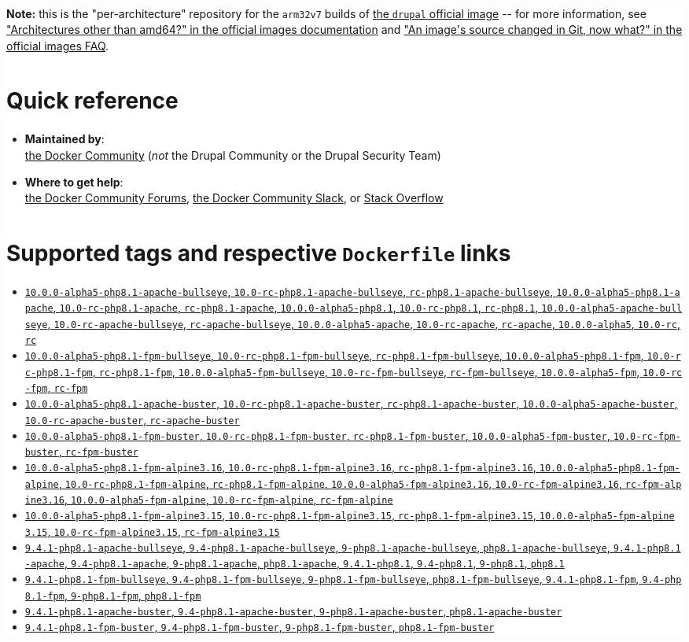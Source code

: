 

**Note:** this is the "per-architecture" repository for the `arm32v7` builds of [the `drupal` official image](https://hub.docker.com/_/drupal) -- for more information, see ["Architectures other than amd64?" in the official images documentation](https://github.com/docker-library/official-images#architectures-other-than-amd64) and ["An image's source changed in Git, now what?" in the official images FAQ](https://github.com/docker-library/faq#an-images-source-changed-in-git-now-what).

# Quick reference

-	**Maintained by**:  
	[the Docker Community](https://github.com/docker-library/drupal) (*not* the Drupal Community or the Drupal Security Team)

-	**Where to get help**:  
	[the Docker Community Forums](https://forums.docker.com/), [the Docker Community Slack](https://dockr.ly/slack), or [Stack Overflow](https://stackoverflow.com/search?tab=newest&q=docker)

# Supported tags and respective `Dockerfile` links

-	[`10.0.0-alpha5-php8.1-apache-bullseye`, `10.0-rc-php8.1-apache-bullseye`, `rc-php8.1-apache-bullseye`, `10.0.0-alpha5-php8.1-apache`, `10.0-rc-php8.1-apache`, `rc-php8.1-apache`, `10.0.0-alpha5-php8.1`, `10.0-rc-php8.1`, `rc-php8.1`, `10.0.0-alpha5-apache-bullseye`, `10.0-rc-apache-bullseye`, `rc-apache-bullseye`, `10.0.0-alpha5-apache`, `10.0-rc-apache`, `rc-apache`, `10.0.0-alpha5`, `10.0-rc`, `rc`](https://github.com/docker-library/drupal/blob/0d4851818464177c484260a755103228eb83f64b/10.0-rc/php8.1/apache-bullseye/Dockerfile)
-	[`10.0.0-alpha5-php8.1-fpm-bullseye`, `10.0-rc-php8.1-fpm-bullseye`, `rc-php8.1-fpm-bullseye`, `10.0.0-alpha5-php8.1-fpm`, `10.0-rc-php8.1-fpm`, `rc-php8.1-fpm`, `10.0.0-alpha5-fpm-bullseye`, `10.0-rc-fpm-bullseye`, `rc-fpm-bullseye`, `10.0.0-alpha5-fpm`, `10.0-rc-fpm`, `rc-fpm`](https://github.com/docker-library/drupal/blob/0d4851818464177c484260a755103228eb83f64b/10.0-rc/php8.1/fpm-bullseye/Dockerfile)
-	[`10.0.0-alpha5-php8.1-apache-buster`, `10.0-rc-php8.1-apache-buster`, `rc-php8.1-apache-buster`, `10.0.0-alpha5-apache-buster`, `10.0-rc-apache-buster`, `rc-apache-buster`](https://github.com/docker-library/drupal/blob/0d4851818464177c484260a755103228eb83f64b/10.0-rc/php8.1/apache-buster/Dockerfile)
-	[`10.0.0-alpha5-php8.1-fpm-buster`, `10.0-rc-php8.1-fpm-buster`, `rc-php8.1-fpm-buster`, `10.0.0-alpha5-fpm-buster`, `10.0-rc-fpm-buster`, `rc-fpm-buster`](https://github.com/docker-library/drupal/blob/0d4851818464177c484260a755103228eb83f64b/10.0-rc/php8.1/fpm-buster/Dockerfile)
-	[`10.0.0-alpha5-php8.1-fpm-alpine3.16`, `10.0-rc-php8.1-fpm-alpine3.16`, `rc-php8.1-fpm-alpine3.16`, `10.0.0-alpha5-php8.1-fpm-alpine`, `10.0-rc-php8.1-fpm-alpine`, `rc-php8.1-fpm-alpine`, `10.0.0-alpha5-fpm-alpine3.16`, `10.0-rc-fpm-alpine3.16`, `rc-fpm-alpine3.16`, `10.0.0-alpha5-fpm-alpine`, `10.0-rc-fpm-alpine`, `rc-fpm-alpine`](https://github.com/docker-library/drupal/blob/0d4851818464177c484260a755103228eb83f64b/10.0-rc/php8.1/fpm-alpine3.16/Dockerfile)
-	[`10.0.0-alpha5-php8.1-fpm-alpine3.15`, `10.0-rc-php8.1-fpm-alpine3.15`, `rc-php8.1-fpm-alpine3.15`, `10.0.0-alpha5-fpm-alpine3.15`, `10.0-rc-fpm-alpine3.15`, `rc-fpm-alpine3.15`](https://github.com/docker-library/drupal/blob/0d4851818464177c484260a755103228eb83f64b/10.0-rc/php8.1/fpm-alpine3.15/Dockerfile)
-	[`9.4.1-php8.1-apache-bullseye`, `9.4-php8.1-apache-bullseye`, `9-php8.1-apache-bullseye`, `php8.1-apache-bullseye`, `9.4.1-php8.1-apache`, `9.4-php8.1-apache`, `9-php8.1-apache`, `php8.1-apache`, `9.4.1-php8.1`, `9.4-php8.1`, `9-php8.1`, `php8.1`](https://github.com/docker-library/drupal/blob/f4b9ef1b8d9a1ce5ca776533e0fbe3ff1ed0c16e/9.4/php8.1/apache-bullseye/Dockerfile)
-	[`9.4.1-php8.1-fpm-bullseye`, `9.4-php8.1-fpm-bullseye`, `9-php8.1-fpm-bullseye`, `php8.1-fpm-bullseye`, `9.4.1-php8.1-fpm`, `9.4-php8.1-fpm`, `9-php8.1-fpm`, `php8.1-fpm`](https://github.com/docker-library/drupal/blob/f4b9ef1b8d9a1ce5ca776533e0fbe3ff1ed0c16e/9.4/php8.1/fpm-bullseye/Dockerfile)
-	[`9.4.1-php8.1-apache-buster`, `9.4-php8.1-apache-buster`, `9-php8.1-apache-buster`, `php8.1-apache-buster`](https://github.com/docker-library/drupal/blob/f4b9ef1b8d9a1ce5ca776533e0fbe3ff1ed0c16e/9.4/php8.1/apache-buster/Dockerfile)
-	[`9.4.1-php8.1-fpm-buster`, `9.4-php8.1-fpm-buster`, `9-php8.1-fpm-buster`, `php8.1-fpm-buster`](https://github.com/docker-library/drupal/blob/f4b9ef1b8d9a1ce5ca776533e0fbe3ff1ed0c16e/9.4/php8.1/fpm-buster/Dockerfile)